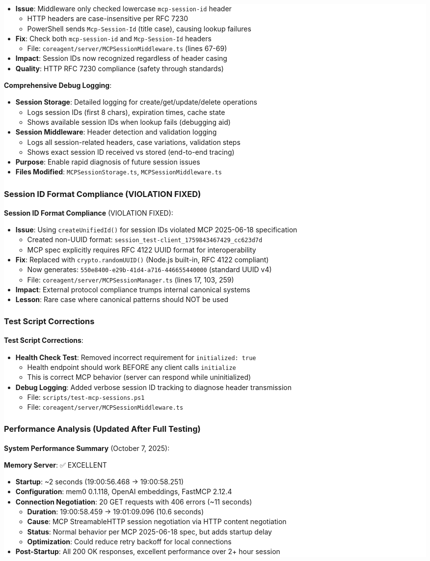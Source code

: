 - **Issue**: Middleware only checked lowercase `mcp-session-id` header
  - HTTP headers are case-insensitive per RFC 7230
  - PowerShell sends `Mcp-Session-Id` (title case), causing lookup failures
- **Fix**: Check both `mcp-session-id` and `Mcp-Session-Id` headers
  - File: `coreagent/server/MCPSessionMiddleware.ts` (lines 67-69)
- **Impact**: Session IDs now recognized regardless of header casing
- **Quality**: HTTP RFC 7230 compliance (safety through standards)

**Comprehensive Debug Logging**:

- **Session Storage**: Detailed logging for create/get/update/delete operations
  - Logs session IDs (first 8 chars), expiration times, cache state
  - Shows available session IDs when lookup fails (debugging aid)
- **Session Middleware**: Header detection and validation logging
  - Logs all session-related headers, case variations, validation steps
  - Shows exact session ID received vs stored (end-to-end tracing)
- **Purpose**: Enable rapid diagnosis of future session issues
- **Files Modified**: `MCPSessionStorage.ts`, `MCPSessionMiddleware.ts`

### Session ID Format Compliance (VIOLATION FIXED)

**Session ID Format Compliance** (VIOLATION FIXED):

- **Issue**: Using `createUnifiedId()` for session IDs violated MCP 2025-06-18 specification
  - Created non-UUID format: `session_test-client_1759843467429_cc623d7d`
  - MCP spec explicitly requires RFC 4122 UUID format for interoperability
- **Fix**: Replaced with `crypto.randomUUID()` (Node.js built-in, RFC 4122 compliant)
  - Now generates: `550e8400-e29b-41d4-a716-446655440000` (standard UUID v4)
  - File: `coreagent/server/MCPSessionManager.ts` (lines 17, 103, 259)
- **Impact**: External protocol compliance trumps internal canonical systems
- **Lesson**: Rare case where canonical patterns should NOT be used

### Test Script Corrections

**Test Script Corrections**:

- **Health Check Test**: Removed incorrect requirement for `initialized: true`
  - Health endpoint should work BEFORE any client calls `initialize`
  - This is correct MCP behavior (server can respond while uninitialized)
- **Debug Logging**: Added verbose session ID tracking to diagnose header transmission
  - File: `scripts/test-mcp-sessions.ps1`
  - File: `coreagent/server/MCPSessionMiddleware.ts`

### Performance Analysis (Updated After Full Testing)

**System Performance Summary** (October 7, 2025):

**Memory Server**: ✅ EXCELLENT

- **Startup**: ~2 seconds (19:00:56.468 → 19:00:58.251)
- **Configuration**: mem0 0.1.118, OpenAI embeddings, FastMCP 2.12.4
- **Connection Negotiation**: 20 GET requests with 406 errors (~11 seconds)
  - **Duration**: 19:00:58.459 → 19:01:09.096 (10.6 seconds)
  - **Cause**: MCP StreamableHTTP session negotiation via HTTP content negotiation
  - **Status**: Normal behavior per MCP 2025-06-18 spec, but adds startup delay
  - **Optimization**: Could reduce retry backoff for local connections
- **Post-Startup**: All 200 OK responses, excellent performance over 2+ hour session
